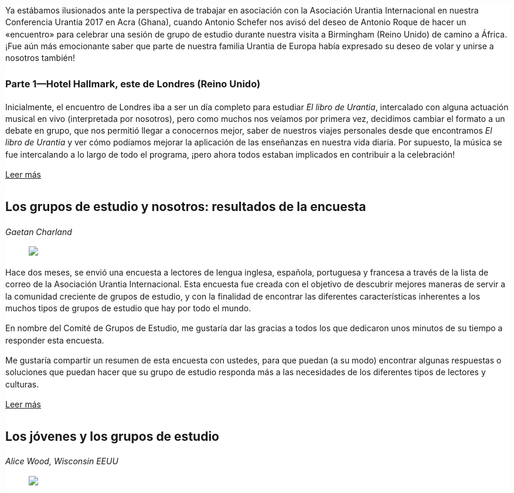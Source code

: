 Ya estábamos ilusionados ante la perspectiva de trabajar en asociación con la Asociación Urantia Internacional en nuestra Conferencia Urantia 2017 en Acra (Ghana), cuando Antonio Schefer nos avisó del deseo de Antonio Roque de hacer un «encuentro» para celebrar una sesión de grupo de estudio durante nuestra visita a Birmingham (Reino Unido) de camino a África. ¡Fue aún más emocionante saber que parte de nuestra familia Urantia de Europa había expresado su deseo de volar y unirse a nosotros también!


### Parte 1—Hotel Hallmark, este de Londres (Reino Unido) 

Inicialmente, el encuentro de Londres iba a ser un día completo para estudiar _El libro de Urantia_, intercalado con alguna actuación musical en vivo (interpretada por nosotros), pero como muchos nos veíamos por primera vez, decidimos cambiar el formato a un debate en grupo, que nos permitió llegar a conocernos mejor, saber de nuestros viajes personales desde que encontramos _El libro de Urantia_ y ver cómo podíamos mejorar la aplicación de las enseñanzas en nuestra vida diaria. Por supuesto, la música se fue intercalando a lo largo de todo el programa, ¡pero ahora todos estaban implicados en contribuir a la celebración!

[Leer más](/es/article/Pato_Banton_and_Antoinette_Hall/pato_banton_london_birmingham_ghana)
<br style="clear:both;"/>


## Los grupos de estudio y nosotros: resultados de la encuesta

_Gaetan Charland_

<figure id="Figure_11" class="image urantiapedia image-style-align-left">
<img src="/image/article/IUA_Tidings/Gaetan-Charland-150x150.jpg">
</figure>

Hace dos meses, se envió una encuesta a lectores de lengua inglesa, española, portuguesa y francesa a través de la lista de correo de la Asociación Urantia Internacional. Esta encuesta fue creada con el objetivo de descubrir mejores maneras de servir a la comunidad creciente de grupos de estudio, y con la finalidad de encontrar las diferentes características inherentes a los muchos tipos de grupos de estudio que hay por todo el mundo.

En nombre del Comité de Grupos de Estudio, me gustaría dar las gracias a todos los que dedicaron unos minutos de su tiempo a responder esta encuesta.

Me gustaría compartir un resumen de esta encuesta con ustedes, para que puedan (a su modo) encontrar algunas respuestas o soluciones que puedan hacer que su grupo de estudio responda más a las necesidades de los diferentes tipos de lectores y culturas.

[Leer más](/es/article/Gaetan_Charland/study_groups_and_us_survey_results)
<br style="clear:both;"/>


## Los jóvenes y los grupos de estudio

_Alice Wood, Wisconsin EEUU_

<figure id="Figure_12" class="image urantiapedia image-style-align-left">
<img src="/image/article/IUA_Tidings/Alice-Wood-150x150.jpg">
</figure>
